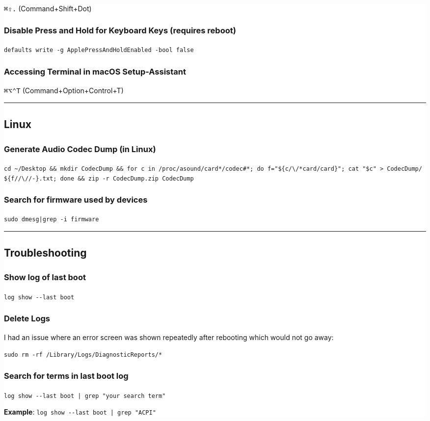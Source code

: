 <kbd>⌘</kbd><kbd>⇧</kbd><kbd>.</kbd> (Command+Shift+Dot)

### Disable Press and Hold for Keyboard Keys (requires reboot)

```shell
defaults write -g ApplePressAndHoldEnabled -bool false
```

### Accessing Terminal in macOS Setup-Assistant

<kbd>⌘</kbd><kbd>⌥</kbd><kbd>⌃</kbd><kbd>T</kbd> (Command+Option+Control+T)

---

## Linux

### Generate Audio Codec Dump (in Linux)

```shell
cd ~/Desktop && mkdir CodecDump && for c in /proc/asound/card*/codec#*; do f="${c/\/*card/card}"; cat "$c" > CodecDump/${f//\//-}.txt; done && zip -r CodecDump.zip CodecDump
```

### Search for firmware used by devices

```shell
sudo dmesg|grep -i firmware
```

---

## Troubleshooting

### Show log of last boot

```shell
log show --last boot
```

### Delete Logs

I had an issue where an error screen was shown repeatedly after rebooting which would not go away:

```shell
sudo rm -rf /Library/Logs/DiagnosticReports/*
```

### Search for terms in last boot log

```shell
log show --last boot | grep "your search term"
```
**Example**: `log show --last boot | grep "ACPI"`
